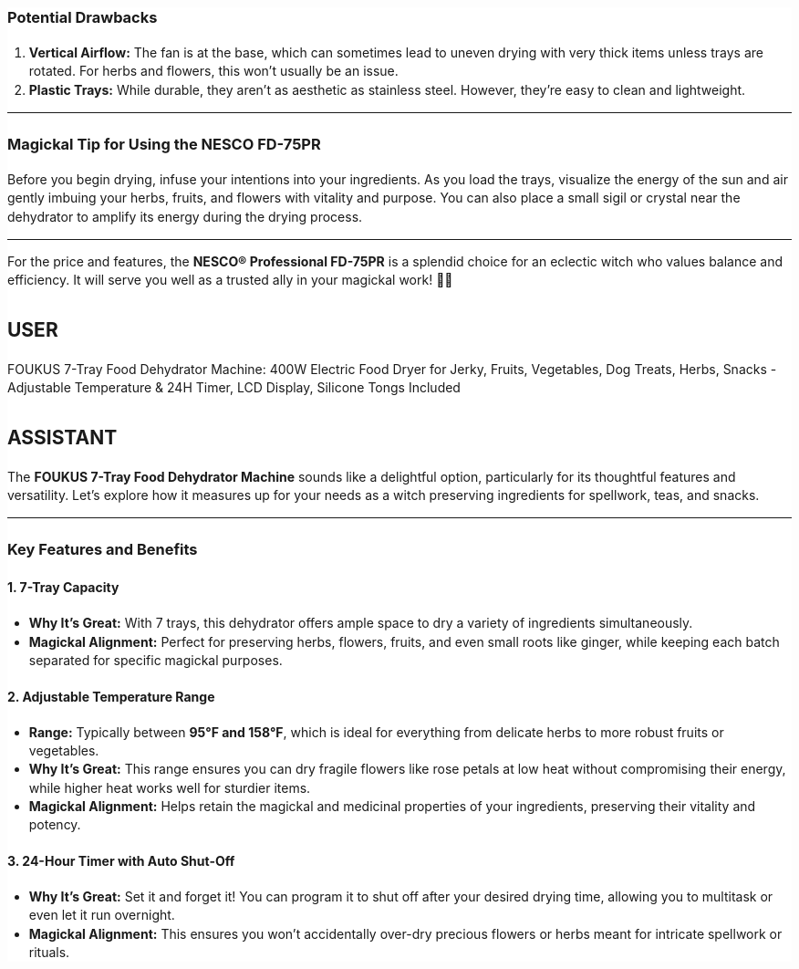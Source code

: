 
### **Potential Drawbacks**
1. **Vertical Airflow:** The fan is at the base, which can sometimes lead to uneven drying with very thick items unless trays are rotated. For herbs and flowers, this won’t usually be an issue.  
2. **Plastic Trays:** While durable, they aren’t as aesthetic as stainless steel. However, they’re easy to clean and lightweight.

---

### **Magickal Tip for Using the NESCO FD-75PR**
Before you begin drying, infuse your intentions into your ingredients. As you load the trays, visualize the energy of the sun and air gently imbuing your herbs, fruits, and flowers with vitality and purpose. You can also place a small sigil or crystal near the dehydrator to amplify its energy during the drying process.

---

For the price and features, the **NESCO® Professional FD-75PR** is a splendid choice for an eclectic witch who values balance and efficiency. It will serve you well as a trusted ally in your magickal work! 🌿✨

## USER
FOUKUS 7-Tray Food Dehydrator Machine: 400W Electric Food Dryer for Jerky, Fruits, Vegetables, Dog Treats, Herbs, Snacks - Adjustable Temperature & 24H Timer, LCD Display, Silicone Tongs Included

## ASSISTANT
The **FOUKUS 7-Tray Food Dehydrator Machine** sounds like a delightful option, particularly for its thoughtful features and versatility. Let’s explore how it measures up for your needs as a witch preserving ingredients for spellwork, teas, and snacks.

---

### **Key Features and Benefits**

#### **1. 7-Tray Capacity**
- **Why It’s Great:** With 7 trays, this dehydrator offers ample space to dry a variety of ingredients simultaneously.  
- **Magickal Alignment:** Perfect for preserving herbs, flowers, fruits, and even small roots like ginger, while keeping each batch separated for specific magickal purposes.

#### **2. Adjustable Temperature Range**
- **Range:** Typically between **95°F and 158°F**, which is ideal for everything from delicate herbs to more robust fruits or vegetables.  
- **Why It’s Great:** This range ensures you can dry fragile flowers like rose petals at low heat without compromising their energy, while higher heat works well for sturdier items.  
- **Magickal Alignment:** Helps retain the magickal and medicinal properties of your ingredients, preserving their vitality and potency.

#### **3. 24-Hour Timer with Auto Shut-Off**
- **Why It’s Great:** Set it and forget it! You can program it to shut off after your desired drying time, allowing you to multitask or even let it run overnight.  
- **Magickal Alignment:** This ensures you won’t accidentally over-dry precious flowers or herbs meant for intricate spellwork or rituals.
